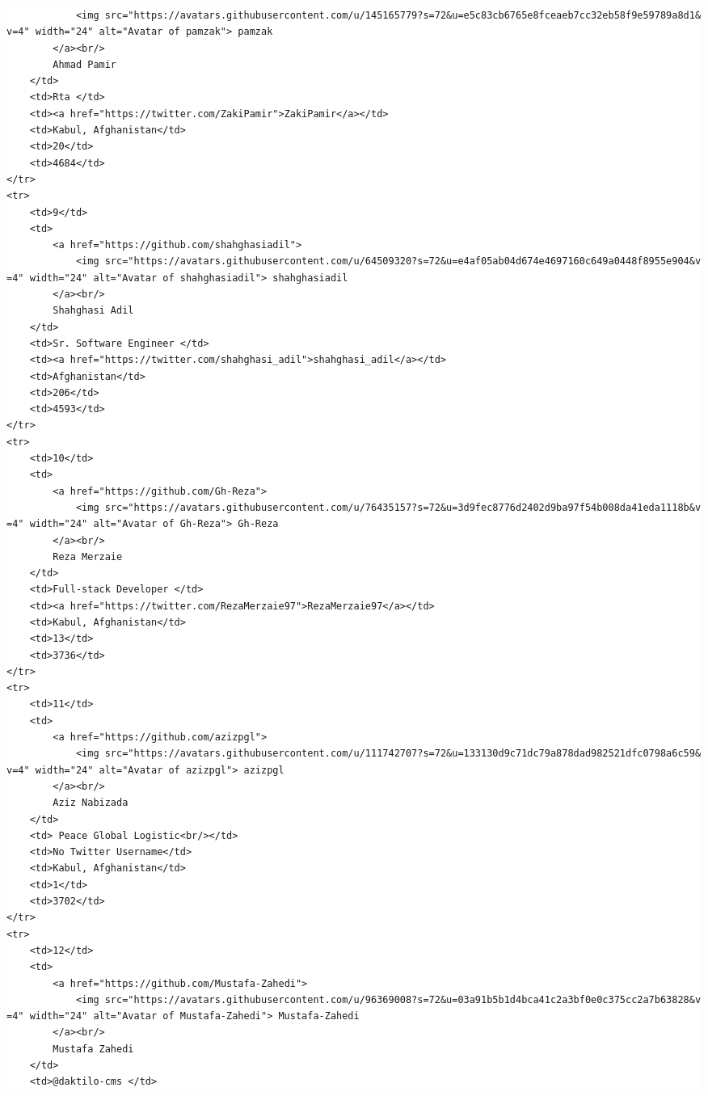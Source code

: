 				<img src="https://avatars.githubusercontent.com/u/145165779?s=72&u=e5c83cb6765e8fceaeb7cc32eb58f9e59789a8d1&v=4" width="24" alt="Avatar of pamzak"> pamzak
			</a><br/>
			Ahmad Pamir
		</td>
		<td>Rta </td>
		<td><a href="https://twitter.com/ZakiPamir">ZakiPamir</a></td>
		<td>Kabul, Afghanistan</td>
		<td>20</td>
		<td>4684</td>
	</tr>
	<tr>
		<td>9</td>
		<td>
			<a href="https://github.com/shahghasiadil">
				<img src="https://avatars.githubusercontent.com/u/64509320?s=72&u=e4af05ab04d674e4697160c649a0448f8955e904&v=4" width="24" alt="Avatar of shahghasiadil"> shahghasiadil
			</a><br/>
			Shahghasi Adil
		</td>
		<td>Sr. Software Engineer </td>
		<td><a href="https://twitter.com/shahghasi_adil">shahghasi_adil</a></td>
		<td>Afghanistan</td>
		<td>206</td>
		<td>4593</td>
	</tr>
	<tr>
		<td>10</td>
		<td>
			<a href="https://github.com/Gh-Reza">
				<img src="https://avatars.githubusercontent.com/u/76435157?s=72&u=3d9fec8776d2402d9ba97f54b008da41eda1118b&v=4" width="24" alt="Avatar of Gh-Reza"> Gh-Reza
			</a><br/>
			Reza Merzaie
		</td>
		<td>Full-stack Developer </td>
		<td><a href="https://twitter.com/RezaMerzaie97">RezaMerzaie97</a></td>
		<td>Kabul, Afghanistan</td>
		<td>13</td>
		<td>3736</td>
	</tr>
	<tr>
		<td>11</td>
		<td>
			<a href="https://github.com/azizpgl">
				<img src="https://avatars.githubusercontent.com/u/111742707?s=72&u=133130d9c71dc79a878dad982521dfc0798a6c59&v=4" width="24" alt="Avatar of azizpgl"> azizpgl
			</a><br/>
			Aziz Nabizada
		</td>
		<td> Peace Global Logistic<br/></td>
		<td>No Twitter Username</td>
		<td>Kabul, Afghanistan</td>
		<td>1</td>
		<td>3702</td>
	</tr>
	<tr>
		<td>12</td>
		<td>
			<a href="https://github.com/Mustafa-Zahedi">
				<img src="https://avatars.githubusercontent.com/u/96369008?s=72&u=03a91b5b1d4bca41c2a3bf0e0c375cc2a7b63828&v=4" width="24" alt="Avatar of Mustafa-Zahedi"> Mustafa-Zahedi
			</a><br/>
			Mustafa Zahedi
		</td>
		<td>@daktilo-cms </td>